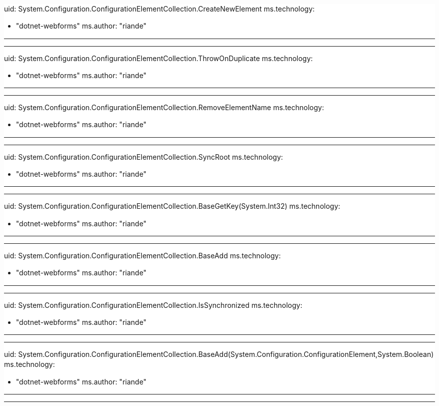 uid: System.Configuration.ConfigurationElementCollection.CreateNewElement
ms.technology: 
  - "dotnet-webforms"
ms.author: "riande"
---

---
uid: System.Configuration.ConfigurationElementCollection.ThrowOnDuplicate
ms.technology: 
  - "dotnet-webforms"
ms.author: "riande"
---

---
uid: System.Configuration.ConfigurationElementCollection.RemoveElementName
ms.technology: 
  - "dotnet-webforms"
ms.author: "riande"
---

---
uid: System.Configuration.ConfigurationElementCollection.SyncRoot
ms.technology: 
  - "dotnet-webforms"
ms.author: "riande"
---

---
uid: System.Configuration.ConfigurationElementCollection.BaseGetKey(System.Int32)
ms.technology: 
  - "dotnet-webforms"
ms.author: "riande"
---

---
uid: System.Configuration.ConfigurationElementCollection.BaseAdd
ms.technology: 
  - "dotnet-webforms"
ms.author: "riande"
---

---
uid: System.Configuration.ConfigurationElementCollection.IsSynchronized
ms.technology: 
  - "dotnet-webforms"
ms.author: "riande"
---

---
uid: System.Configuration.ConfigurationElementCollection.BaseAdd(System.Configuration.ConfigurationElement,System.Boolean)
ms.technology: 
  - "dotnet-webforms"
ms.author: "riande"
---

---